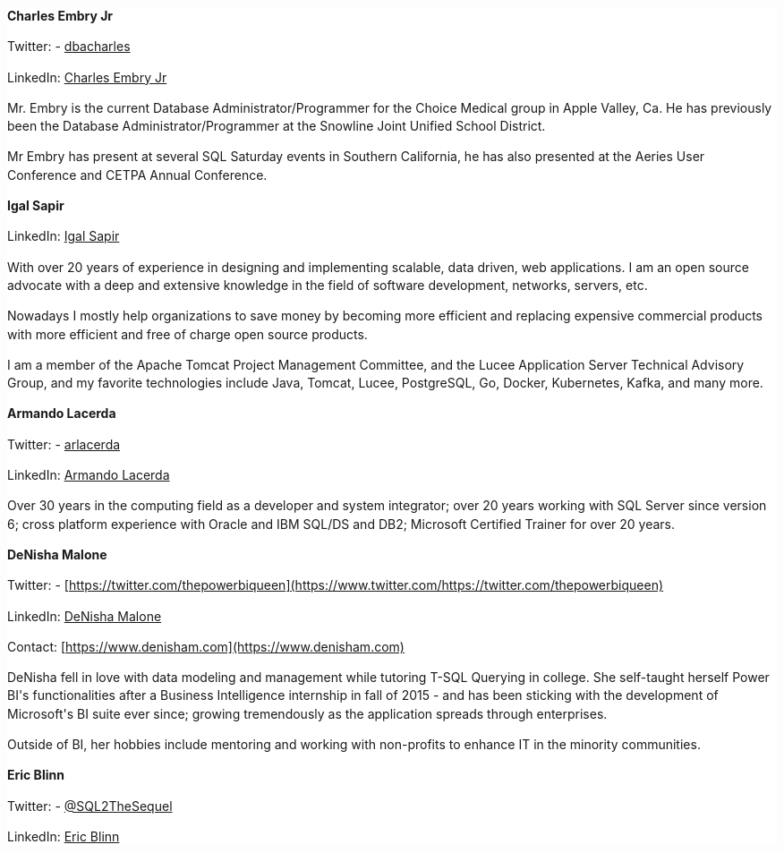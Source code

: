 **Charles Embry Jr**
 
Twitter:  - [dbacharles](https://www.twitter.com/dbacharles)
 
LinkedIn: [Charles Embry Jr](https://www.linkedin.com/in/ki6bjv)
 
Mr. Embry is the current Database Administrator/Programmer for the Choice Medical group in Apple Valley, Ca. He has previously been the Database Administrator/Programmer at the Snowline Joint Unified School District. 

Mr Embry has present at several SQL Saturday events in Southern California, he has also presented at the Aeries User Conference and CETPA Annual Conference.
 
**Igal Sapir**
 
LinkedIn: [Igal Sapir](https://www.linkedin.com/in/igal-sapir/)
 
With over 20 years of experience in designing and implementing scalable, data driven, web applications. I am an open source advocate with a deep and extensive knowledge in the field of software development, networks, servers, etc.

Nowadays I mostly help organizations to save money by becoming more efficient and replacing expensive commercial products with more efficient and free of charge open source products. 

I am a member of the Apache Tomcat Project Management Committee, and the Lucee Application Server Technical Advisory Group, and my favorite technologies include Java, Tomcat, Lucee, PostgreSQL, Go, Docker, Kubernetes, Kafka, and many more.
 
**Armando Lacerda**
 
Twitter:  - [arlacerda](https://www.twitter.com/arlacerda)
 
LinkedIn: [Armando Lacerda](http://www.linkedin.com/in/armando-lacerda)
 
Over 30 years in the computing field as a developer and system integrator; over 20 years working with SQL Server since version 6; cross platform experience with Oracle and IBM SQL/DS and DB2; Microsoft Certified Trainer for over 20 years.
 
**DeNisha Malone**
 
Twitter:  - [https://twitter.com/thepowerbiqueen](https://www.twitter.com/https://twitter.com/thepowerbiqueen)
 
LinkedIn: [DeNisha Malone](http://www.linkedin.com/in/DeNishaMalone)
 
Contact: [https://www.denisham.com](https://www.denisham.com)
 
DeNisha fell in love with data modeling and management while tutoring T-SQL Querying in college. She self-taught herself Power BI's functionalities after a Business Intelligence internship in fall of 2015 - and has been sticking with the development of Microsoft's BI suite ever since; growing tremendously as the application spreads through enterprises.

Outside of BI, her hobbies include mentoring and working with non-profits to enhance IT in the minority communities.
 
**Eric Blinn**
 
Twitter:  - [@SQL2TheSequel](https://www.twitter.com/@SQL2TheSequel)
 
LinkedIn: [Eric Blinn](https://www.linkedin.com/in/ericblinn)
 